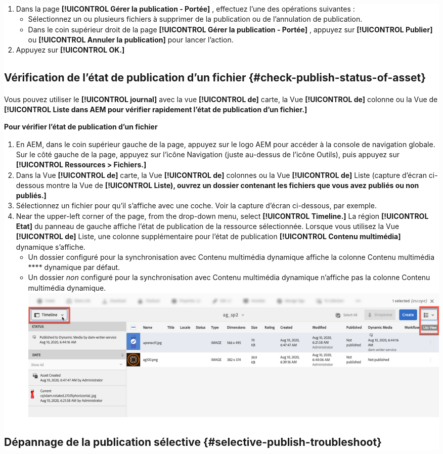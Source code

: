 1. Dans la page **[!UICONTROL Gérer la publication - Portée]** , effectuez l’une des opérations suivantes :
   * Sélectionnez un ou plusieurs fichiers à supprimer de la publication ou de l’annulation de publication.
   * Dans le coin supérieur droit de la page **[!UICONTROL Gérer la publication - Portée]** , appuyez sur **[!UICONTROL Publier]** ou **[!UICONTROL Annuler la publication]** pour lancer l’action.
1. Appuyez sur **[!UICONTROL OK.]**

## Vérification de l’état de publication d’un fichier {#check-publish-status-of-asset}

Vous pouvez utiliser le **[!UICONTROL journal]** avec la vue **[!UICONTROL de]** carte, la Vue **[!UICONTROL de]** colonne ou la Vue de **[!UICONTROL Liste dans AEM pour vérifier rapidement l’état de publication d’un fichier.]**

**Pour vérifier l’état de publication d’un fichier**

1. En AEM, dans le coin supérieur gauche de la page, appuyez sur le logo AEM pour accéder à la console de navigation globale. Sur le côté gauche de la page, appuyez sur l’icône Navigation (juste au-dessus de l’icône Outils), puis appuyez sur **[!UICONTROL Ressources > Fichiers.]**
1. Dans la Vue **[!UICONTROL de]** carte, la Vue **[!UICONTROL de]** colonnes ou la Vue **[!UICONTROL de]** Liste (capture d’écran ci-dessous montre la Vue de **[!UICONTROL Liste), ouvrez un dossier contenant les fichiers que vous avez publiés ou non publiés.]**
1. Sélectionnez un fichier pour qu’il s’affiche avec une coche. Voir la capture d’écran ci-dessous, par exemple.
1. Near the upper-left corner of the page, from the drop-down menu, select **[!UICONTROL Timeline.]** La région **[!UICONTROL Etat]** du panneau de gauche affiche l’état de publication de la ressource sélectionnée.
Lorsque vous utilisez la Vue **[!UICONTROL de]** Liste, une colonne supplémentaire pour l’état de publication **[!UICONTROL Contenu multimédia]** dynamique s’affiche.
   * Un dossier configuré pour la synchronisation avec Contenu multimédia dynamique affiche la colonne Contenu multimédia **** dynamique par défaut.
   * Un dossier *non* configuré pour la synchronisation avec Contenu multimédia dynamique n’affiche pas la colonne Contenu multimédia dynamique.
      ![Vue de liste et chronologie](/help/assets/assets-dm/selective-publish-status-timeline.png)

## Dépannage de la publication sélective {#selective-publish-troubleshoot}
